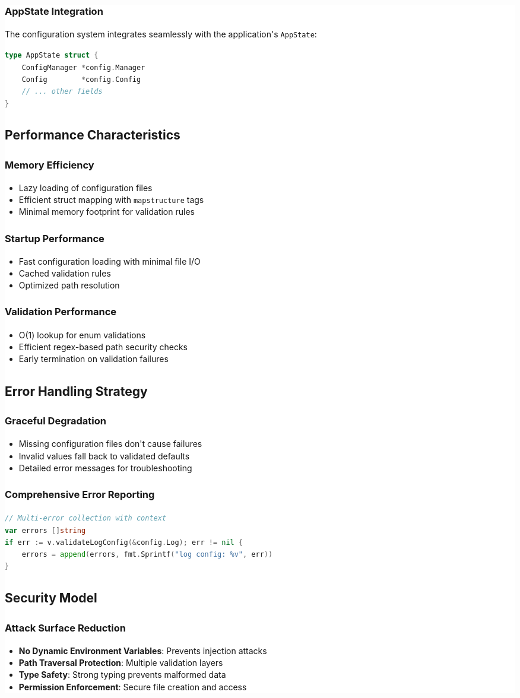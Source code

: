 ### AppState Integration

The configuration system integrates seamlessly with the application's `AppState`:

```go
type AppState struct {
    ConfigManager *config.Manager
    Config        *config.Config
    // ... other fields
}
```

## Performance Characteristics

### Memory Efficiency
- Lazy loading of configuration files
- Efficient struct mapping with `mapstructure` tags
- Minimal memory footprint for validation rules

### Startup Performance
- Fast configuration loading with minimal file I/O
- Cached validation rules
- Optimized path resolution

### Validation Performance
- O(1) lookup for enum validations
- Efficient regex-based path security checks
- Early termination on validation failures

## Error Handling Strategy

### Graceful Degradation
- Missing configuration files don't cause failures
- Invalid values fall back to validated defaults
- Detailed error messages for troubleshooting

### Comprehensive Error Reporting
```go
// Multi-error collection with context
var errors []string
if err := v.validateLogConfig(&config.Log); err != nil {
    errors = append(errors, fmt.Sprintf("log config: %v", err))
}
```

## Security Model

### Attack Surface Reduction
- **No Dynamic Environment Variables**: Prevents injection attacks
- **Path Traversal Protection**: Multiple validation layers
- **Type Safety**: Strong typing prevents malformed data
- **Permission Enforcement**: Secure file creation and access
